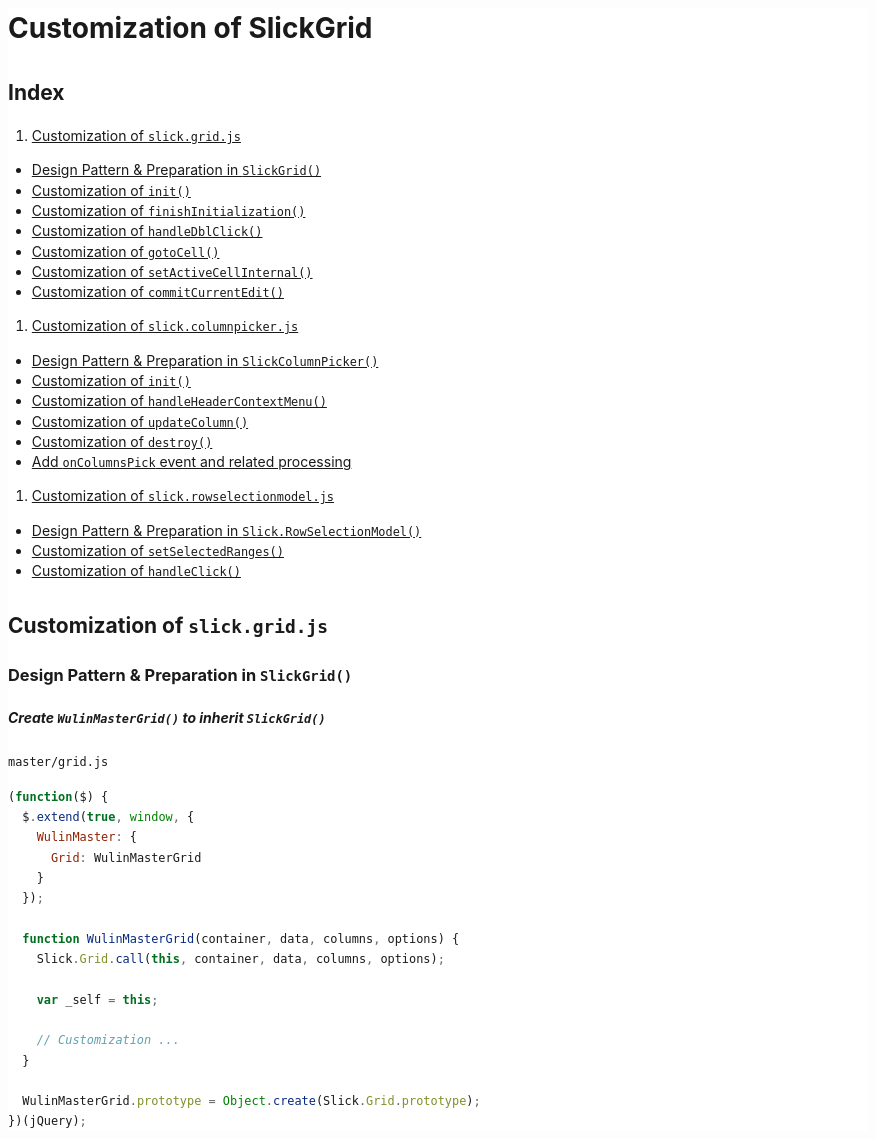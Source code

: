 # Customization of SlickGrid

## Index

1. [Customization of `slick.grid.js`](#customization-of-slickgridjs)
  - [Design Pattern & Preparation in `SlickGrid()`](#design-pattern-preparation-in-slickgrid)
  - [Customization of `init()`](#customization-of-init)
  - [Customization of `finishInitialization()`](#customization-of-finishinitialization)
  - [Customization of `handleDblClick()`](#customization-of-handledblclick)
  - [Customization of `gotoCell()`](#customization-of-gotocell)
  - [Customization of `setActiveCellInternal()`](#customization-of-setactivecellinternal)
  - [Customization of `commitCurrentEdit()`](#customization-of-commitcurrentedit)
1. [Customization of `slick.columnpicker.js`](#customization-of-slickcolumnpickerjs)
  - [Design Pattern & Preparation in `SlickColumnPicker()`](#design-pattern-preparation-in-slickcolumnpicker)
  - [Customization of `init()`](#customization-of-init-1)
  - [Customization of `handleHeaderContextMenu()`](#customization-of-handleheadercontextmenu)
  - [Customization of `updateColumn()`](#customization-of-updatecolumn)
  - [Customization of `destroy()`](#customization-of-destroy)
  - [Add `onColumnsPick` event and related processing](#add-oncolumnspick-event-and-related-processing)
1. [Customization of `slick.rowselectionmodel.js`](#customization-of-slickrowselectionmodeljs)
  - [Design Pattern & Preparation in `Slick.RowSelectionModel()`](#design-pattern-preparation-in-slickrowselectionmodel)
  - [Customization of `setSelectedRanges()`](#customization-of-setselectedranges)
  - [Customization of `handleClick()`](#customization-of-handleclick)

## Customization of `slick.grid.js`

### Design Pattern & Preparation in `SlickGrid()`

##### Create `WulinMasterGrid()` to inherit `SlickGrid()`

`master/grid.js`
``` js
(function($) {
  $.extend(true, window, {
    WulinMaster: {
      Grid: WulinMasterGrid
    }
  });

  function WulinMasterGrid(container, data, columns, options) {
    Slick.Grid.call(this, container, data, columns, options);

    var _self = this;

    // Customization ...
  }

  WulinMasterGrid.prototype = Object.create(Slick.Grid.prototype);
})(jQuery);
```
